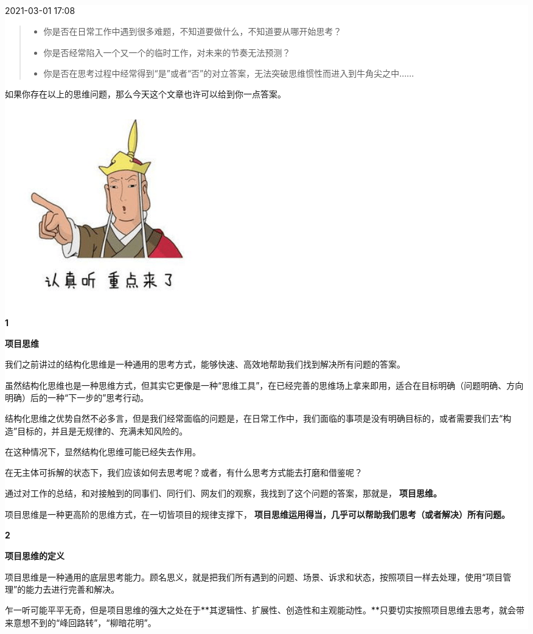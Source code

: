 2021-03-01 17:08

> - 你是否在日常工作中遇到很多难题，不知道要做什么，不知道要从哪开始思考？
>
> - 你是否经常陷入一个又一个的临时工作，对未来的节奏无法预测？
>
> - 你是否在思考过程中经常得到“是”或者“否”的对立答案，无法突破思维惯性而进入到牛角尖之中……

如果你存在以上的思维问题，那么今天这个文章也许可以给到你一点答案。

![img](%E4%BA%BA%E4%BA%BA%E9%83%BD%E5%BA%94%E8%AF%A5%E6%87%82%E4%B8%80%E7%82%B9%E9%A1%B9%E7%9B%AE%E6%80%9D%E7%BB%B4.assets/c383a3edc9a244819d4fb5f15623dfc1.png)

**1**

**项目思维**

我们之前讲过的结构化思维是一种通用的思考方式，能够快速、高效地帮助我们找到解决所有问题的答案。

虽然结构化思维也是一种思维方式，但其实它更像是一种“思维工具”，在已经完善的思维场上拿来即用，适合在目标明确（问题明确、方向明确）后的一种“下一步的”思考行动。

结构化思维之优势自然不必多言，但是我们经常面临的问题是，在日常工作中，我们面临的事项是没有明确目标的，或者需要我们去“构造”目标的，并且是无规律的、充满未知风险的。

在这种情况下，显然结构化思维可能已经失去作用。

在无主体可拆解的状态下，我们应该如何去思考呢？或者，有什么思考方式能去打磨和借鉴呢？

通过对工作的总结，和对接触到的同事们、同行们、网友们的观察，我找到了这个问题的答案，那就是， **项目思维。**

项目思维是一种更高阶的思维方式，在一切皆项目的规律支撑下， **项目思维运用得当，几乎可以帮助我们思考（或者解决）所有问题。**

**2**

**项目思维的定义**

项目思维是一种通用的底层思考能力。顾名思义，就是把我们所有遇到的问题、场景、诉求和状态，按照项目一样去处理，使用“项目管理”的能力去进行完善和解决。

乍一听可能平平无奇，但是项目思维的强大之处在于**其逻辑性、扩展性、创造性和主观能动性。**只要切实按照项目思维去思考，就会带来意想不到的“峰回路转”，“柳暗花明”。
